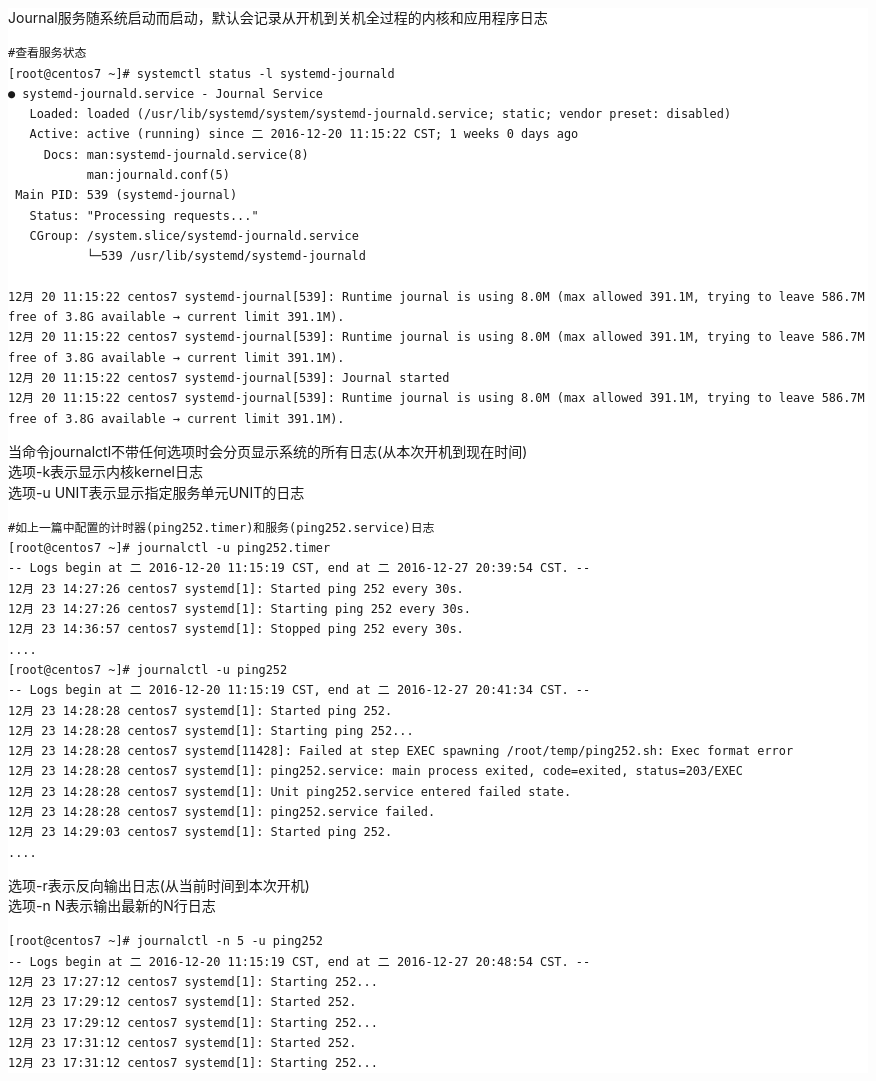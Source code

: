 Journal服务随系统启动而启动，默认会记录从开机到关机全过程的内核和应用程序日志

    #查看服务状态
    [root@centos7 ~]# systemctl status -l systemd-journald
    ● systemd-journald.service - Journal Service
       Loaded: loaded (/usr/lib/systemd/system/systemd-journald.service; static; vendor preset: disabled)
       Active: active (running) since 二 2016-12-20 11:15:22 CST; 1 weeks 0 days ago
         Docs: man:systemd-journald.service(8)
               man:journald.conf(5)
     Main PID: 539 (systemd-journal)
       Status: "Processing requests..."
       CGroup: /system.slice/systemd-journald.service
               └─539 /usr/lib/systemd/systemd-journald
    
    12月 20 11:15:22 centos7 systemd-journal[539]: Runtime journal is using 8.0M (max allowed 391.1M, trying to leave 586.7M free of 3.8G available → current limit 391.1M).
    12月 20 11:15:22 centos7 systemd-journal[539]: Runtime journal is using 8.0M (max allowed 391.1M, trying to leave 586.7M free of 3.8G available → current limit 391.1M).
    12月 20 11:15:22 centos7 systemd-journal[539]: Journal started
    12月 20 11:15:22 centos7 systemd-journal[539]: Runtime journal is using 8.0M (max allowed 391.1M, trying to leave 586.7M free of 3.8G available → current limit 391.1M).

当命令journalctl不带任何选项时会分页显示系统的所有日志(从本次开机到现在时间)  
选项-k表示显示内核kernel日志  
选项-u UNIT表示显示指定服务单元UNIT的日志

    #如上一篇中配置的计时器(ping252.timer)和服务(ping252.service)日志
    [root@centos7 ~]# journalctl -u ping252.timer
    -- Logs begin at 二 2016-12-20 11:15:19 CST, end at 二 2016-12-27 20:39:54 CST. --
    12月 23 14:27:26 centos7 systemd[1]: Started ping 252 every 30s.
    12月 23 14:27:26 centos7 systemd[1]: Starting ping 252 every 30s.
    12月 23 14:36:57 centos7 systemd[1]: Stopped ping 252 every 30s.
    ....
    [root@centos7 ~]# journalctl -u ping252
    -- Logs begin at 二 2016-12-20 11:15:19 CST, end at 二 2016-12-27 20:41:34 CST. --
    12月 23 14:28:28 centos7 systemd[1]: Started ping 252.
    12月 23 14:28:28 centos7 systemd[1]: Starting ping 252...
    12月 23 14:28:28 centos7 systemd[11428]: Failed at step EXEC spawning /root/temp/ping252.sh: Exec format error
    12月 23 14:28:28 centos7 systemd[1]: ping252.service: main process exited, code=exited, status=203/EXEC
    12月 23 14:28:28 centos7 systemd[1]: Unit ping252.service entered failed state.
    12月 23 14:28:28 centos7 systemd[1]: ping252.service failed.
    12月 23 14:29:03 centos7 systemd[1]: Started ping 252.
    ....

选项-r表示反向输出日志(从当前时间到本次开机)  
选项-n N表示输出最新的N行日志

    [root@centos7 ~]# journalctl -n 5 -u ping252
    -- Logs begin at 二 2016-12-20 11:15:19 CST, end at 二 2016-12-27 20:48:54 CST. --
    12月 23 17:27:12 centos7 systemd[1]: Starting 252...
    12月 23 17:29:12 centos7 systemd[1]: Started 252.
    12月 23 17:29:12 centos7 systemd[1]: Starting 252...
    12月 23 17:31:12 centos7 systemd[1]: Started 252.
    12月 23 17:31:12 centos7 systemd[1]: Starting 252...


[0]: /a/1190000007946958
[4]: /u/vvpale
[5]: https://segmentfault.com/a/1190000007541306#articleHeader3